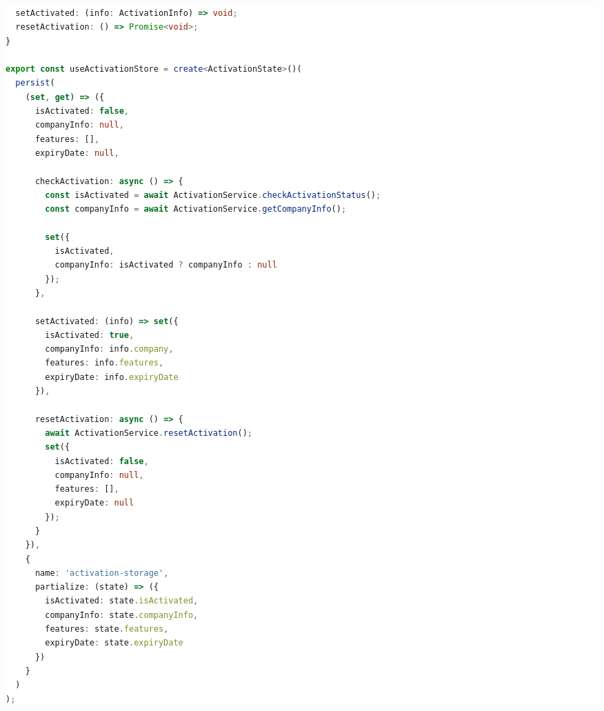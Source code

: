 ```typescript
  setActivated: (info: ActivationInfo) => void;
  resetActivation: () => Promise<void>;
}

export const useActivationStore = create<ActivationState>()(
  persist(
    (set, get) => ({
      isActivated: false,
      companyInfo: null,
      features: [],
      expiryDate: null,

      checkActivation: async () => {
        const isActivated = await ActivationService.checkActivationStatus();
        const companyInfo = await ActivationService.getCompanyInfo();
        
        set({
          isActivated,
          companyInfo: isActivated ? companyInfo : null
        });
      },

      setActivated: (info) => set({
        isActivated: true,
        companyInfo: info.company,
        features: info.features,
        expiryDate: info.expiryDate
      }),

      resetActivation: async () => {
        await ActivationService.resetActivation();
        set({
          isActivated: false,
          companyInfo: null,
          features: [],
          expiryDate: null
        });
      }
    }),
    {
      name: 'activation-storage',
      partialize: (state) => ({
        isActivated: state.isActivated,
        companyInfo: state.companyInfo,
        features: state.features,
        expiryDate: state.expiryDate
      })
    }
  )
);
```
